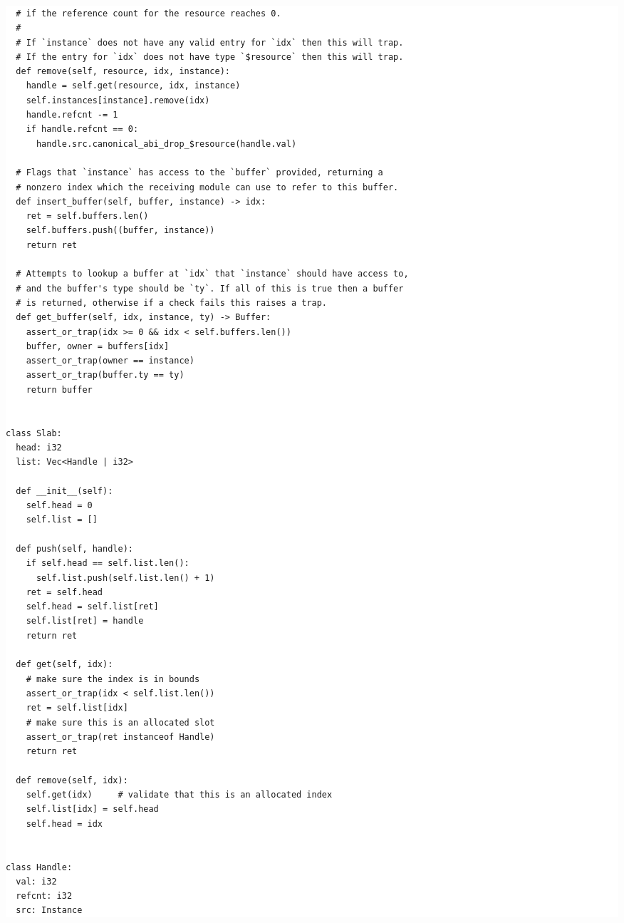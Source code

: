 ```
  # if the reference count for the resource reaches 0.
  #
  # If `instance` does not have any valid entry for `idx` then this will trap.
  # If the entry for `idx` does not have type `$resource` then this will trap.
  def remove(self, resource, idx, instance):
    handle = self.get(resource, idx, instance)
    self.instances[instance].remove(idx)
    handle.refcnt -= 1
    if handle.refcnt == 0:
      handle.src.canonical_abi_drop_$resource(handle.val)

  # Flags that `instance` has access to the `buffer` provided, returning a
  # nonzero index which the receiving module can use to refer to this buffer.
  def insert_buffer(self, buffer, instance) -> idx:
    ret = self.buffers.len()
    self.buffers.push((buffer, instance))
    return ret

  # Attempts to lookup a buffer at `idx` that `instance` should have access to,
  # and the buffer's type should be `ty`. If all of this is true then a buffer
  # is returned, otherwise if a check fails this raises a trap.
  def get_buffer(self, idx, instance, ty) -> Buffer:
    assert_or_trap(idx >= 0 && idx < self.buffers.len())
    buffer, owner = buffers[idx]
    assert_or_trap(owner == instance)
    assert_or_trap(buffer.ty == ty)
    return buffer


class Slab:
  head: i32
  list: Vec<Handle | i32>

  def __init__(self):
    self.head = 0
    self.list = []

  def push(self, handle):
    if self.head == self.list.len():
      self.list.push(self.list.len() + 1)
    ret = self.head
    self.head = self.list[ret]
    self.list[ret] = handle
    return ret

  def get(self, idx):
    # make sure the index is in bounds
    assert_or_trap(idx < self.list.len())
    ret = self.list[idx]
    # make sure this is an allocated slot
    assert_or_trap(ret instanceof Handle)
    return ret

  def remove(self, idx):
    self.get(idx)     # validate that this is an allocated index
    self.list[idx] = self.head
    self.head = idx


class Handle:
  val: i32
  refcnt: i32
  src: Instance
```